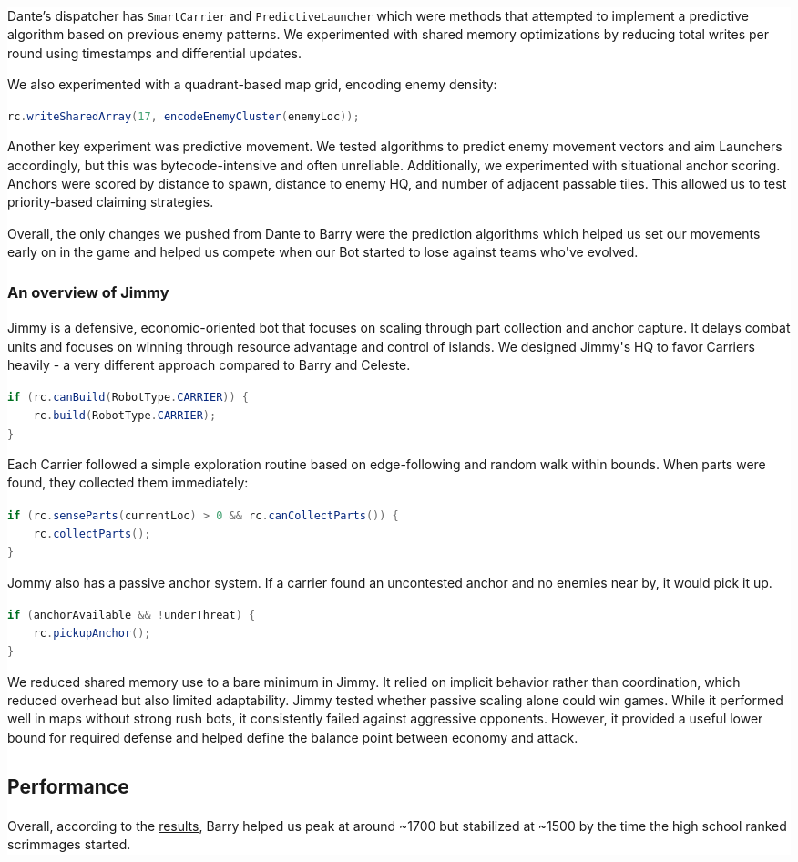 Dante’s dispatcher has `SmartCarrier` and `PredictiveLauncher` which were methods that attempted to implement a predictive algorithm based on previous enemy patterns. We experimented with shared memory optimizations by reducing total writes per round using timestamps and differential updates.

We also experimented with a quadrant-based map grid, encoding enemy density:
```java
rc.writeSharedArray(17, encodeEnemyCluster(enemyLoc));
```
Another key experiment was predictive movement. We tested algorithms to predict enemy movement vectors and aim Launchers accordingly, but this was bytecode-intensive and often unreliable. Additionally, we experimented with situational anchor scoring. Anchors were scored by distance to spawn, distance to enemy HQ, and number of adjacent passable tiles. This allowed us to test priority-based claiming strategies.

Overall, the only changes we pushed from Dante to Barry were the prediction algorithms which helped us set our movements early on in the game and helped us compete when our Bot started to lose against teams who've evolved.

### An overview of Jimmy
Jimmy is a defensive, economic-oriented bot that focuses on scaling through part collection and anchor capture. It delays combat units and focuses on winning through resource advantage and control of islands. We designed Jimmy's HQ to favor Carriers heavily - a very different approach compared to Barry and Celeste. 

```java
if (rc.canBuild(RobotType.CARRIER)) {
    rc.build(RobotType.CARRIER);
}
```
Each Carrier followed a simple exploration routine based on edge-following and random walk within bounds. When parts were found, they collected them immediately:

```java
if (rc.senseParts(currentLoc) > 0 && rc.canCollectParts()) {
    rc.collectParts();
}

```
Jommy also has a passive anchor system. If a carrier found an uncontested anchor and no enemies near by, it would pick it up.

```java 
if (anchorAvailable && !underThreat) {
    rc.pickupAnchor();
}
```

We reduced shared memory use to a bare minimum in Jimmy. It relied on implicit behavior rather than coordination, which reduced overhead but also limited adaptability. Jimmy tested whether passive scaling alone could win games. While it performed well in maps without strong rush bots, it consistently failed against aggressive opponents. However, it provided a useful lower bound for required defense and helped define the balance point between economy and attack.

## Performance
Overall, according to the [results](https://jmerle.github.io/battlecode-2023-statistics/), Barry helped us peak at around ~1700 but stabilized at ~1500 by the time the high school ranked scrimmages started. 
